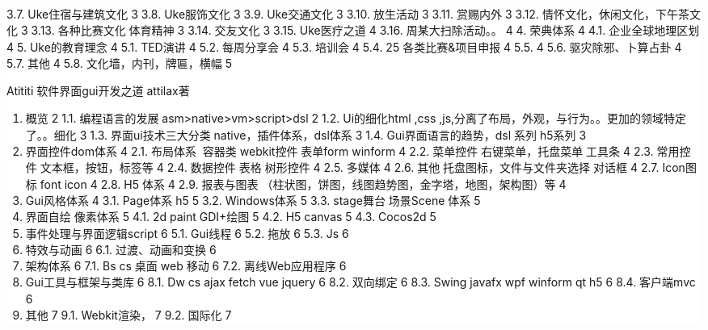 3.7. Uke住宿与建筑文化	3
3.8. Uke服饰文化	3
3.9. Uke交通文化	3
3.10. 放生活动	3
3.11. 赏赐内外	3
3.12. 情怀文化，休闲文化，下午茶文化	3
3.13. 各种比赛文化 体育精神	3
3.14. 交友文化	3
3.15. Uke医疗之道	4
3.16. 周某大扫除活动。。	4
4. 荣典体系	4
4.1. 企业全球地理区划	4
5. Uke的教育理念	4
5.1. TED演讲	4
5.2. 每周分享会	4
5.3. 培训会	4
5.4. 25 各类比赛&项目申报	4
5.5. 	4
5.6. 驱灾除邪、卜算占卦	4
5.7. 其他	4
5.8. 文化墙，内刊，牌匾，横幅	5

Atititi 软件界面gui开发之道 attilax著


1. 概览	2
1.1. 编程语言的发展 asm>native>vm>script>dsl	2
1.2. Ui的细化html ,css ,js,分离了布局，外观，与行为。。更加的领域特定了。。细化	3
1.3. 界面ui技术三大分类 native，插件体系，dsl体系	3
1.4. Gui界面语言的趋势，dsl 系列 h5系列	3
2. 界面控件dom体系	4
2.1. 布局体系  容器类 webkit控件 表单form  winform	4
2.2. 菜单控件 右键菜单，托盘菜单 工具条	4
2.3. 常用控件 文本框，按钮，标签等	4
2.4. 数据控件 表格  树形控件	4
2.5. 多媒体	4
2.6. 其他 托盘图标，文件与文件夹选择 对话框	4
2.7. Icon图标   font icon	4
2.8. H5 体系	4
2.9. 报表与图表 （柱状图，饼图，线图趋势图，金字塔，地图，架构图）等	4
3. Gui风格体系	4
3.1. Page体系  h5	5
3.2. Windows体系	5
3.3. stage舞台 场景Scene 体系	5
4. 界面自绘 像素体系	5
4.1. 2d paint  GDI+绘图	5
4.2. H5 canvas	5
4.3. Cocos2d	5
5. 事件处理与界面逻辑script	6
5.1. Gui线程	6
5.2. 拖放	6
5.3. Js	6
6. 特效与动画	6
6.1. 过渡、动画和变换	6
7. 架构体系	6
7.1. Bs cs 桌面  web 移动	6
7.2. 离线Web应用程序	6
8. Gui工具与框架与类库	6
8.1. Dw cs ajax fetch vue jquery	6
8.2. 双向绑定	6
8.3. Swing javafx wpf winform qt h5	6
8.4. 客户端mvc	6
9. 其他	7
9.1. Webkit渲染，	7
9.2. 国际化	7
